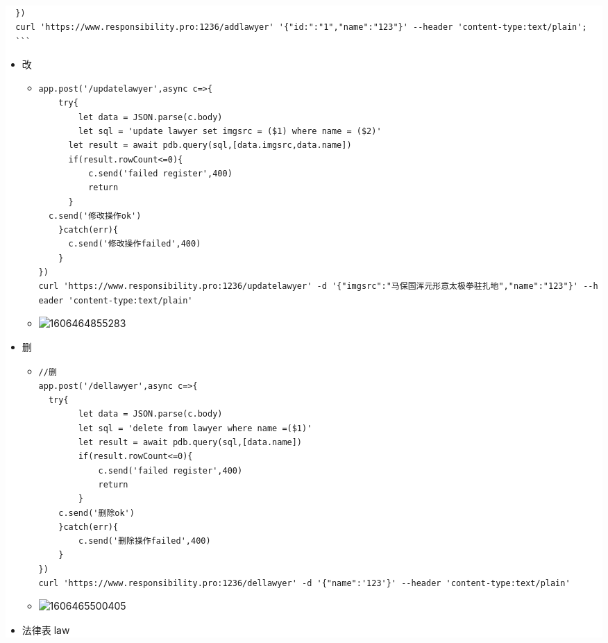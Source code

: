       })
      curl 'https://www.responsibility.pro:1236/addlawyer' '{"id:":"1","name":"123"}' --header 'content-type:text/plain';
      ```
    
- 改
  
    - ```
      app.post('/updatelawyer',async c=>{
          try{
              let data = JSON.parse(c.body)
              let sql = 'update lawyer set imgsrc = ($1) where name = ($2)'
      	    let result = await pdb.query(sql,[data.imgsrc,data.name])
      	    if(result.rowCount<=0){
      	        c.send('failed register',400)
      	        return
      	    }
      	c.send('修改操作ok')
          }catch(err){
      	    c.send('修改操作failed',400)
          }
      })
      curl 'https://www.responsibility.pro:1236/updatelawyer' -d '{"imgsrc":"马保国浑元形意太极拳驻扎地","name":"123"}' --header 'content-type:text/plain'
      ```
      
    - ![1606464855283](C:\Users\23889\AppData\Roaming\Typora\typora-user-images\1606464855283.png)
      
    
- 删

  - ```
    //删
    app.post('/dellawyer',async c=>{
      try{
            let data = JSON.parse(c.body)
            let sql = 'delete from lawyer where name =($1)'
    	    let result = await pdb.query(sql,[data.name])
    	    if(result.rowCount<=0){
    	        c.send('failed register',400)
    	        return
    	    }
    	c.send('删除ok')
        }catch(err){
    	    c.send('删除操作failed',400)
        }
    })
    curl 'https://www.responsibility.pro:1236/dellawyer' -d '{"name":'123'}' --header 'content-type:text/plain'
    ```

  - ![1606465500405](C:\Users\23889\AppData\Roaming\Typora\typora-user-images\1606465500405.png)

- 法律表 law
